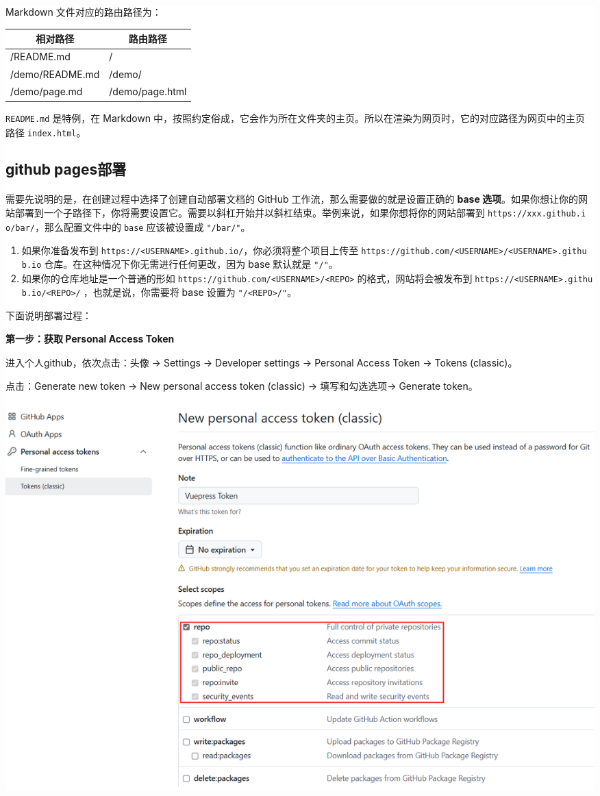 Markdown 文件对应的路由路径为：

| 相对路径        | 路由路径        |
| --------------- | --------------- |
| /README.md      | /               |
| /demo/README.md | /demo/          |
| /demo/page.md   | /demo/page.html |

`README.md` 是特例，在 Markdown 中，按照约定俗成，它会作为所在文件夹的主页。所以在渲染为网页时，它的对应路径为网页中的主页路径 `index.html`。

## github pages部署

需要先说明的是，在创建过程中选择了创建自动部署文档的 GitHub 工作流，那么需要做的就是设置正确的 **base 选项**。如果你想让你的网站部署到一个子路径下，你将需要设置它。需要以斜杠开始并以斜杠结束。举例来说，如果你想将你的网站部署到 `https://xxx.github.io/bar/`，那么配置文件中的 `base` 应该被设置成 `"/bar/"`。

1. 如果你准备发布到 `https://<USERNAME>.github.io/`，你必须将整个项目上传至 `https://github.com/<USERNAME>/<USERNAME>.github.io` 仓库。在这种情况下你无需进行任何更改，因为 base 默认就是 `"/"`。
2. 如果你的仓库地址是一个普通的形如 `https://github.com/<USERNAME>/<REPO>` 的格式，网站将会被发布到 `https://<USERNAME>.github.io/<REPO>/` ，也就是说，你需要将 base 设置为 `"/<REPO>/"`。

下面说明部署过程：

**第一步：获取 Personal Access Token**

进入个人github，依次点击：头像 -> Settings -> Developer settings -> Personal Access Token -> Tokens (classic)。

点击：Generate new token -> New personal access token (classic) -> 填写和勾选选项-> Generate token。

![image-20250428204048209](./使用VuePress构建个人知识网站.assets/image-20250428204048209.png)
